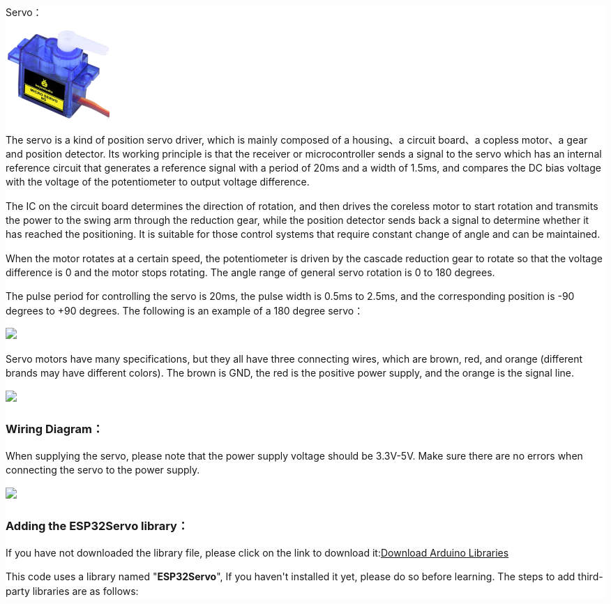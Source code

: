 Servo：

![](./media/image-20231109135944199-1699513728380-150.png)

The servo is a kind of position servo driver, which is mainly composed of a housing、a circuit board、a copless motor、a gear and position detector. Its working principle is that the receiver or microcontroller sends a signal to the servo which has an internal reference circuit that generates a reference signal with a period of 20ms and a width of 1.5ms, and compares the DC bias voltage with the voltage of the potentiometer to output voltage difference. 

The IC on the circuit board determines the direction of rotation, and then drives the coreless motor to start rotation and transmits the power to the swing arm through the reduction gear, while the position detector sends back a signal to determine
whether it has reached the positioning. It is suitable for those control systems that require constant change of angle and can be maintained.

When the motor rotates at a certain speed, the potentiometer is driven by the cascade reduction gear to rotate so that the voltage difference is 0 and the motor stops rotating. The angle range of general servo rotation is 0 to 180 degrees.

The pulse period for controlling the servo is 20ms, the pulse width is 0.5ms to 2.5ms, and the corresponding position is -90 degrees to +90 degrees. The following is an example of a 180 degree servo：

![](/media/708316fde05c62113a3024e0efb0c237.jpeg)

Servo motors have many specifications, but they all have three connecting wires, which are brown, red, and orange (different brands may have different colors). The brown is GND, the red is the positive power supply, and the orange is the signal line.

![](/media/3f5bc31305e64108bed3b3619d602891.jpeg)

### Wiring Diagram：

When supplying the servo, please note that the power supply voltage should be 3.3V-5V. Make sure there are no errors when connecting the servo to the power supply.

![](/media/39621cc861e5f7c189a047b7f0bbd0be.png)

### Adding the ESP32Servo library：

If you have not downloaded the library file, please click on the link to download it:[Download Arduino Libraries](Arduino-Libraries.zip)

This code uses a library named "**ESP32Servo**", If you haven't installed it yet, please do so before learning. The steps to add
third-party libraries are as follows:
